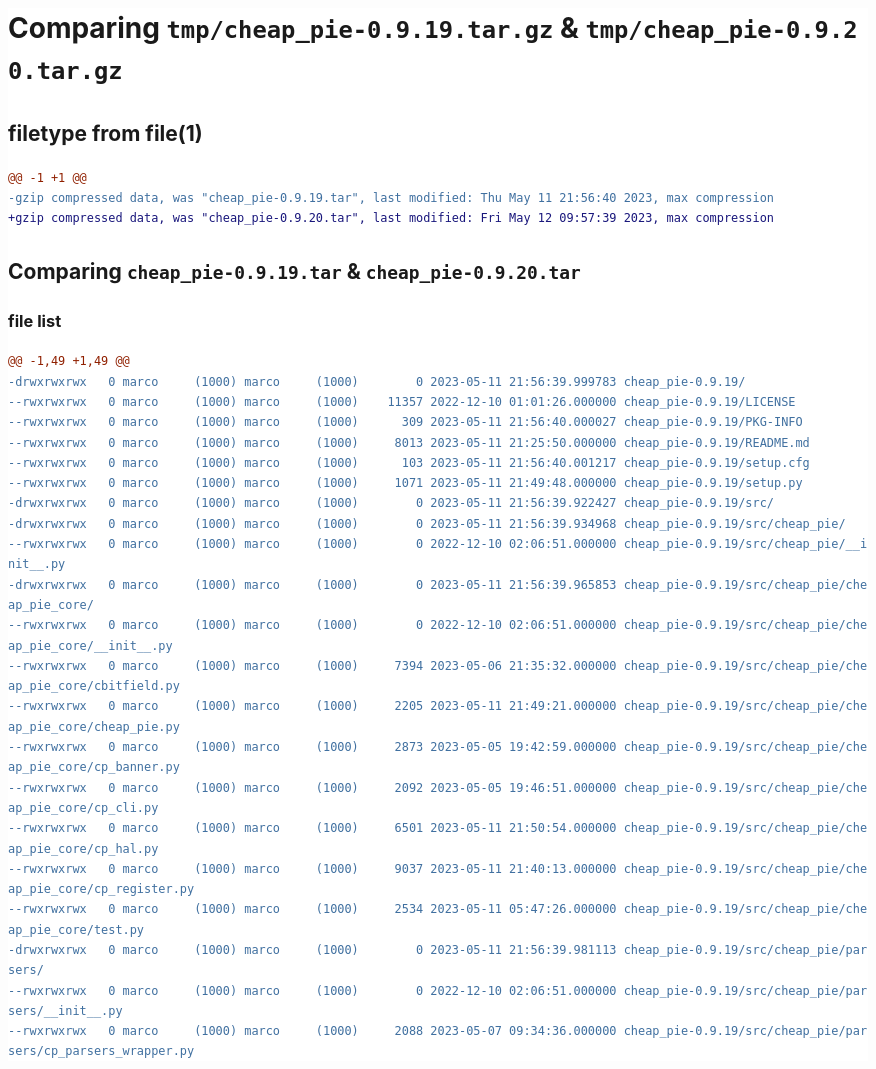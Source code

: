 # Comparing `tmp/cheap_pie-0.9.19.tar.gz` & `tmp/cheap_pie-0.9.20.tar.gz`

## filetype from file(1)

```diff
@@ -1 +1 @@
-gzip compressed data, was "cheap_pie-0.9.19.tar", last modified: Thu May 11 21:56:40 2023, max compression
+gzip compressed data, was "cheap_pie-0.9.20.tar", last modified: Fri May 12 09:57:39 2023, max compression
```

## Comparing `cheap_pie-0.9.19.tar` & `cheap_pie-0.9.20.tar`

### file list

```diff
@@ -1,49 +1,49 @@
-drwxrwxrwx   0 marco     (1000) marco     (1000)        0 2023-05-11 21:56:39.999783 cheap_pie-0.9.19/
--rwxrwxrwx   0 marco     (1000) marco     (1000)    11357 2022-12-10 01:01:26.000000 cheap_pie-0.9.19/LICENSE
--rwxrwxrwx   0 marco     (1000) marco     (1000)      309 2023-05-11 21:56:40.000027 cheap_pie-0.9.19/PKG-INFO
--rwxrwxrwx   0 marco     (1000) marco     (1000)     8013 2023-05-11 21:25:50.000000 cheap_pie-0.9.19/README.md
--rwxrwxrwx   0 marco     (1000) marco     (1000)      103 2023-05-11 21:56:40.001217 cheap_pie-0.9.19/setup.cfg
--rwxrwxrwx   0 marco     (1000) marco     (1000)     1071 2023-05-11 21:49:48.000000 cheap_pie-0.9.19/setup.py
-drwxrwxrwx   0 marco     (1000) marco     (1000)        0 2023-05-11 21:56:39.922427 cheap_pie-0.9.19/src/
-drwxrwxrwx   0 marco     (1000) marco     (1000)        0 2023-05-11 21:56:39.934968 cheap_pie-0.9.19/src/cheap_pie/
--rwxrwxrwx   0 marco     (1000) marco     (1000)        0 2022-12-10 02:06:51.000000 cheap_pie-0.9.19/src/cheap_pie/__init__.py
-drwxrwxrwx   0 marco     (1000) marco     (1000)        0 2023-05-11 21:56:39.965853 cheap_pie-0.9.19/src/cheap_pie/cheap_pie_core/
--rwxrwxrwx   0 marco     (1000) marco     (1000)        0 2022-12-10 02:06:51.000000 cheap_pie-0.9.19/src/cheap_pie/cheap_pie_core/__init__.py
--rwxrwxrwx   0 marco     (1000) marco     (1000)     7394 2023-05-06 21:35:32.000000 cheap_pie-0.9.19/src/cheap_pie/cheap_pie_core/cbitfield.py
--rwxrwxrwx   0 marco     (1000) marco     (1000)     2205 2023-05-11 21:49:21.000000 cheap_pie-0.9.19/src/cheap_pie/cheap_pie_core/cheap_pie.py
--rwxrwxrwx   0 marco     (1000) marco     (1000)     2873 2023-05-05 19:42:59.000000 cheap_pie-0.9.19/src/cheap_pie/cheap_pie_core/cp_banner.py
--rwxrwxrwx   0 marco     (1000) marco     (1000)     2092 2023-05-05 19:46:51.000000 cheap_pie-0.9.19/src/cheap_pie/cheap_pie_core/cp_cli.py
--rwxrwxrwx   0 marco     (1000) marco     (1000)     6501 2023-05-11 21:50:54.000000 cheap_pie-0.9.19/src/cheap_pie/cheap_pie_core/cp_hal.py
--rwxrwxrwx   0 marco     (1000) marco     (1000)     9037 2023-05-11 21:40:13.000000 cheap_pie-0.9.19/src/cheap_pie/cheap_pie_core/cp_register.py
--rwxrwxrwx   0 marco     (1000) marco     (1000)     2534 2023-05-11 05:47:26.000000 cheap_pie-0.9.19/src/cheap_pie/cheap_pie_core/test.py
-drwxrwxrwx   0 marco     (1000) marco     (1000)        0 2023-05-11 21:56:39.981113 cheap_pie-0.9.19/src/cheap_pie/parsers/
--rwxrwxrwx   0 marco     (1000) marco     (1000)        0 2022-12-10 02:06:51.000000 cheap_pie-0.9.19/src/cheap_pie/parsers/__init__.py
--rwxrwxrwx   0 marco     (1000) marco     (1000)     2088 2023-05-07 09:34:36.000000 cheap_pie-0.9.19/src/cheap_pie/parsers/cp_parsers_wrapper.py
```